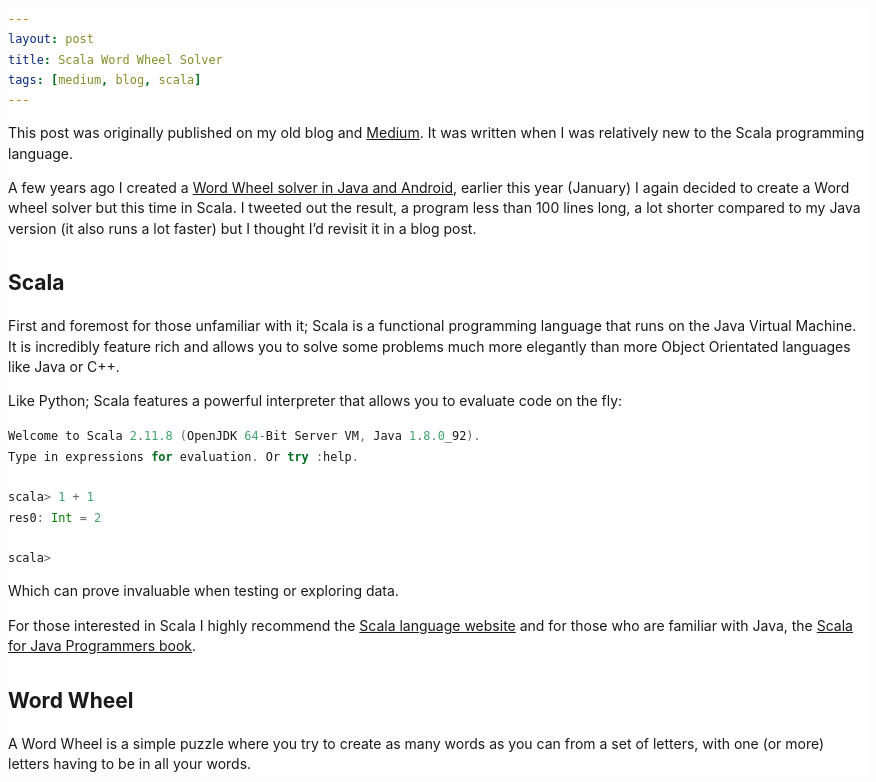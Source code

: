```yaml
---
layout: post
title: Scala Word Wheel Solver
tags: [medium, blog, scala]
---
```


<p class="message">
This post was originally published on my old blog and
<a href="https://medium.com/@lyndon.armitage/scala-word-wheel-solver-460744d7b9ab">
Medium</a>. It was written when I was relatively new to the Scala programming
language.
</p>

A few years ago I created a
[Word Wheel solver in Java and Android](https://web.archive.org/web/20160323053418/lyndonarmitage.com/word-wheel-solverhelper/),
earlier this year (January) I again decided to create a Word wheel solver but
this time in Scala. I tweeted out the result, a program less than 100 lines
long, a lot shorter compared to my Java version (it also runs a lot faster) but
I thought I’d revisit it in a blog post.

## Scala

First and foremost for those unfamiliar with it; Scala is a functional
programming language that runs on the Java Virtual Machine.  
It is incredibly feature rich and allows you to solve some problems much more
elegantly than more Object Orientated languages like Java or C++.

Like Python; Scala features a powerful interpreter that allows you to evaluate
code on the fly:

```scala
Welcome to Scala 2.11.8 (OpenJDK 64-Bit Server VM, Java 1.8.0_92).
Type in expressions for evaluation. Or try :help.

scala> 1 + 1
res0: Int = 2

scala>
```

Which can prove invaluable when testing or exploring data.

For those interested in Scala I highly recommend the
[Scala language website](http://www.scala-lang.org/) and for those who are
familiar with Java, the
[Scala for Java Programmers book](https://www.amazon.co.uk/Learn-Scala-Java-Developers-Weston/dp/1508734178/ref=sr_1_1?ie=UTF8&qid=1469726665&sr=8-1&keywords=scala+for+java).

## Word Wheel

A Word Wheel is a simple puzzle where you try to create as many words as you
can from a set of letters, with one (or more) letters having to be in all your
words.

